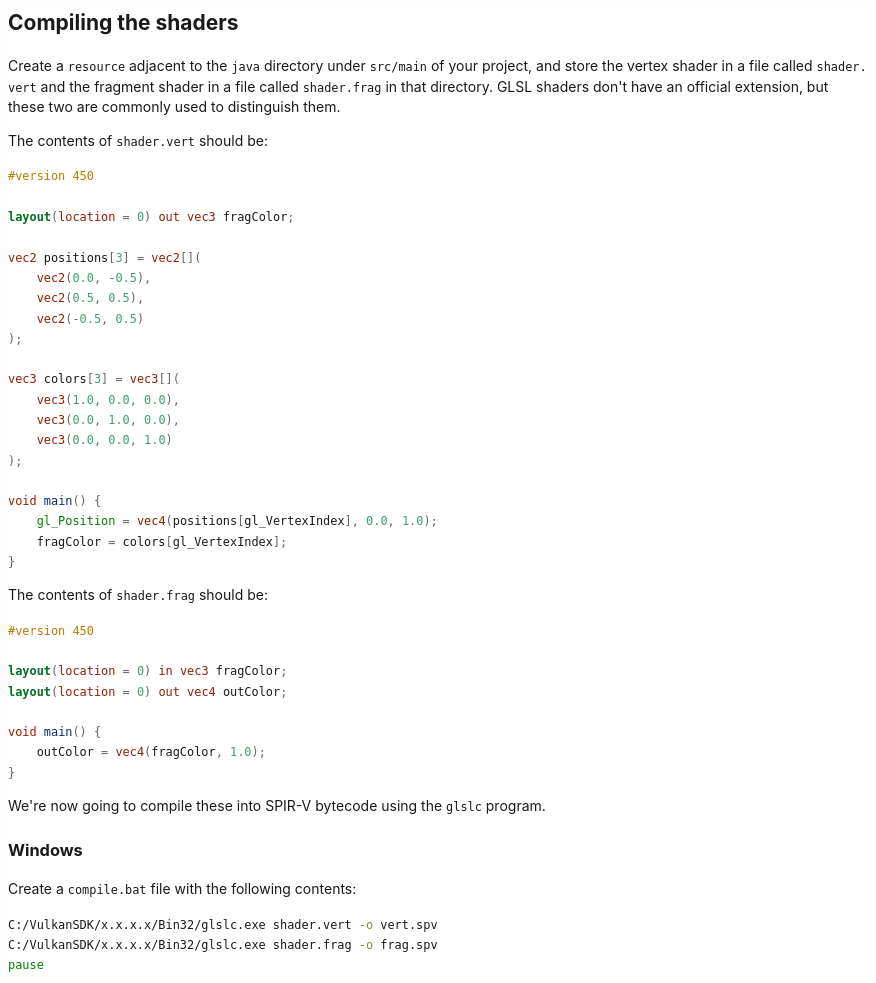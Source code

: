 ## Compiling the shaders

Create a `resource` adjacent to the `java` directory under `src/main` of your project, and store the vertex shader in a file called `shader.vert` and the fragment shader in a file called `shader.frag` in that directory. GLSL shaders don't have an official extension, but these two are commonly used to distinguish them.

The contents of `shader.vert` should be:

```glsl
#version 450

layout(location = 0) out vec3 fragColor;

vec2 positions[3] = vec2[](
    vec2(0.0, -0.5),
    vec2(0.5, 0.5),
    vec2(-0.5, 0.5)
);

vec3 colors[3] = vec3[](
    vec3(1.0, 0.0, 0.0),
    vec3(0.0, 1.0, 0.0),
    vec3(0.0, 0.0, 1.0)
);

void main() {
    gl_Position = vec4(positions[gl_VertexIndex], 0.0, 1.0);
    fragColor = colors[gl_VertexIndex];
}
```

The contents of `shader.frag` should be:

```glsl
#version 450

layout(location = 0) in vec3 fragColor;
layout(location = 0) out vec4 outColor;

void main() {
    outColor = vec4(fragColor, 1.0);
}
```

We're now going to compile these into SPIR-V bytecode using the `glslc` program.

### Windows

Create a `compile.bat` file with the following contents:

```bat
C:/VulkanSDK/x.x.x.x/Bin32/glslc.exe shader.vert -o vert.spv
C:/VulkanSDK/x.x.x.x/Bin32/glslc.exe shader.frag -o frag.spv
pause
```
